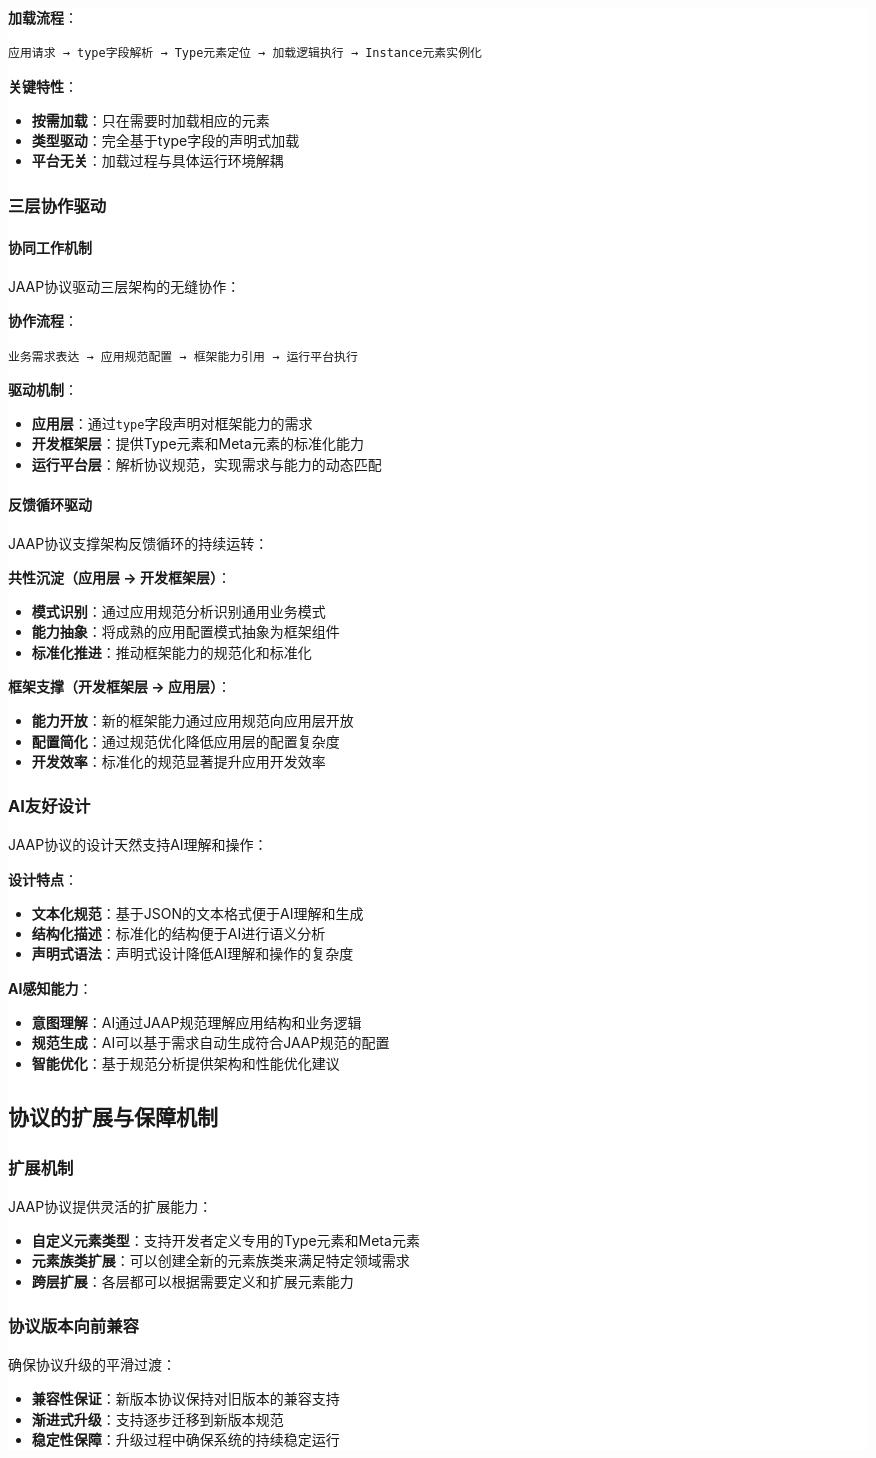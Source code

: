 **加载流程**：
```
应用请求 → type字段解析 → Type元素定位 → 加载逻辑执行 → Instance元素实例化
```

**关键特性**：
- **按需加载**：只在需要时加载相应的元素
- **类型驱动**：完全基于type字段的声明式加载
- **平台无关**：加载过程与具体运行环境解耦

### 三层协作驱动

#### 协同工作机制
JAAP协议驱动三层架构的无缝协作：

**协作流程**：
```
业务需求表达 → 应用规范配置 → 框架能力引用 → 运行平台执行
```

**驱动机制**：
- **应用层**：通过`type`字段声明对框架能力的需求
- **开发框架层**：提供Type元素和Meta元素的标准化能力
- **运行平台层**：解析协议规范，实现需求与能力的动态匹配

#### 反馈循环驱动
JAAP协议支撑架构反馈循环的持续运转：

**共性沉淀（应用层 → 开发框架层）**：
- **模式识别**：通过应用规范分析识别通用业务模式
- **能力抽象**：将成熟的应用配置模式抽象为框架组件
- **标准化推进**：推动框架能力的规范化和标准化

**框架支撑（开发框架层 → 应用层）**：
- **能力开放**：新的框架能力通过应用规范向应用层开放
- **配置简化**：通过规范优化降低应用层的配置复杂度
- **开发效率**：标准化的规范显著提升应用开发效率

### AI友好设计
JAAP协议的设计天然支持AI理解和操作：

**设计特点**：
- **文本化规范**：基于JSON的文本格式便于AI理解和生成
- **结构化描述**：标准化的结构便于AI进行语义分析
- **声明式语法**：声明式设计降低AI理解和操作的复杂度

**AI感知能力**：
- **意图理解**：AI通过JAAP规范理解应用结构和业务逻辑
- **规范生成**：AI可以基于需求自动生成符合JAAP规范的配置
- **智能优化**：基于规范分析提供架构和性能优化建议

## 协议的扩展与保障机制

### 扩展机制
JAAP协议提供灵活的扩展能力：

- **自定义元素类型**：支持开发者定义专用的Type元素和Meta元素
- **元素族类扩展**：可以创建全新的元素族类来满足特定领域需求
- **跨层扩展**：各层都可以根据需要定义和扩展元素能力

### 协议版本向前兼容
确保协议升级的平滑过渡：

- **兼容性保证**：新版本协议保持对旧版本的兼容支持
- **渐进式升级**：支持逐步迁移到新版本规范
- **稳定性保障**：升级过程中确保系统的持续稳定运行
